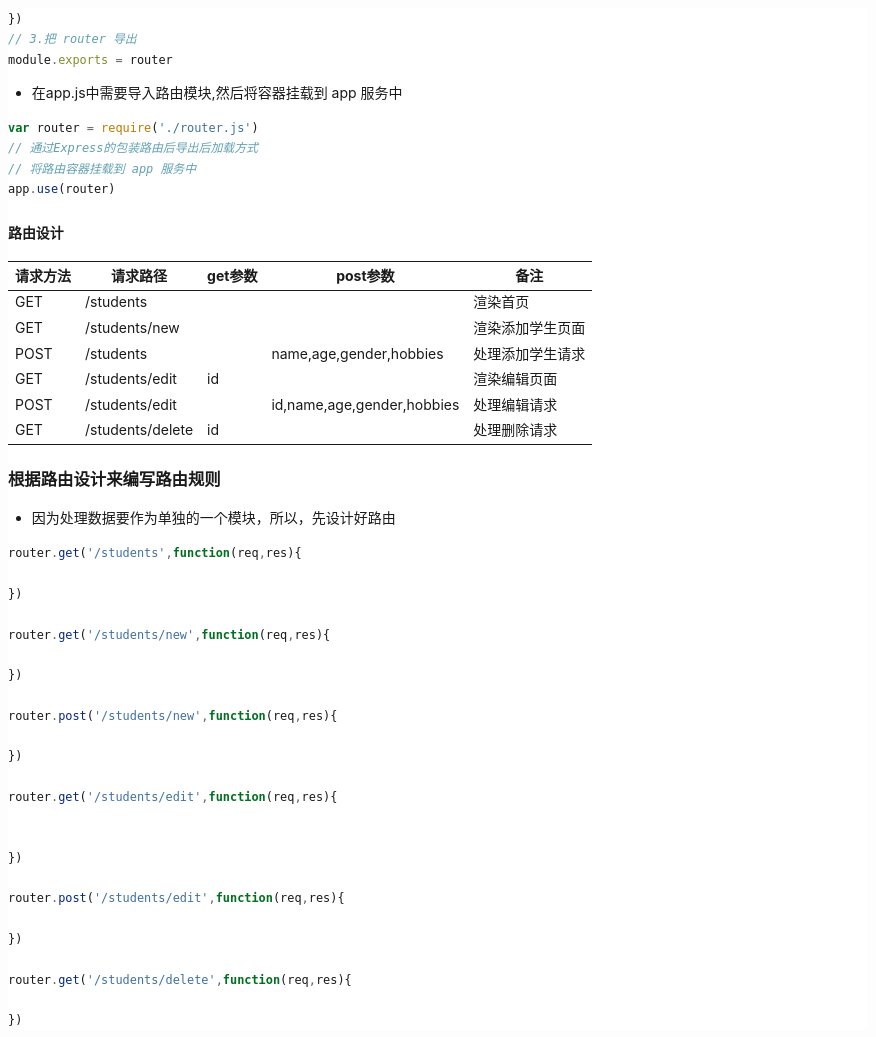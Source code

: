 ```js
})
// 3.把 router 导出
module.exports = router
```
- 在app.js中需要导入路由模块,然后将容器挂载到 app 服务中
```js
var router = require('./router.js')
// 通过Express的包装路由后导出后加载方式
// 将路由容器挂载到 app 服务中
app.use(router)
```

### `路由设计`

| 请求方法 |       请求路径     |  get参数|        post参数           |  备注          |
|---------|-------------------|---------|---------------------------|----------------|
|   GET   |  /students        |         |                           | 渲染首页        |
|   GET   |  /students/new    |         |                           | 渲染添加学生页面 |
|   POST  |  /students        |         | name,age,gender,hobbies   | 处理添加学生请求 |
|   GET   |  /students/edit   |  id     |                           | 渲染编辑页面     |
|   POST  |  /students/edit   |         | id,name,age,gender,hobbies| 处理编辑请求     |
|   GET   |  /students/delete |  id     |                           | 处理删除请求     |


### 根据路由设计来编写路由规则
- 因为处理数据要作为单独的一个模块，所以，先设计好路由
```js
router.get('/students',function(req,res){

})  

router.get('/students/new',function(req,res){
    
})

router.post('/students/new',function(req,res){

})

router.get('/students/edit',function(req,res){

    
})

router.post('/students/edit',function(req,res){

})

router.get('/students/delete',function(req,res){

})

```
